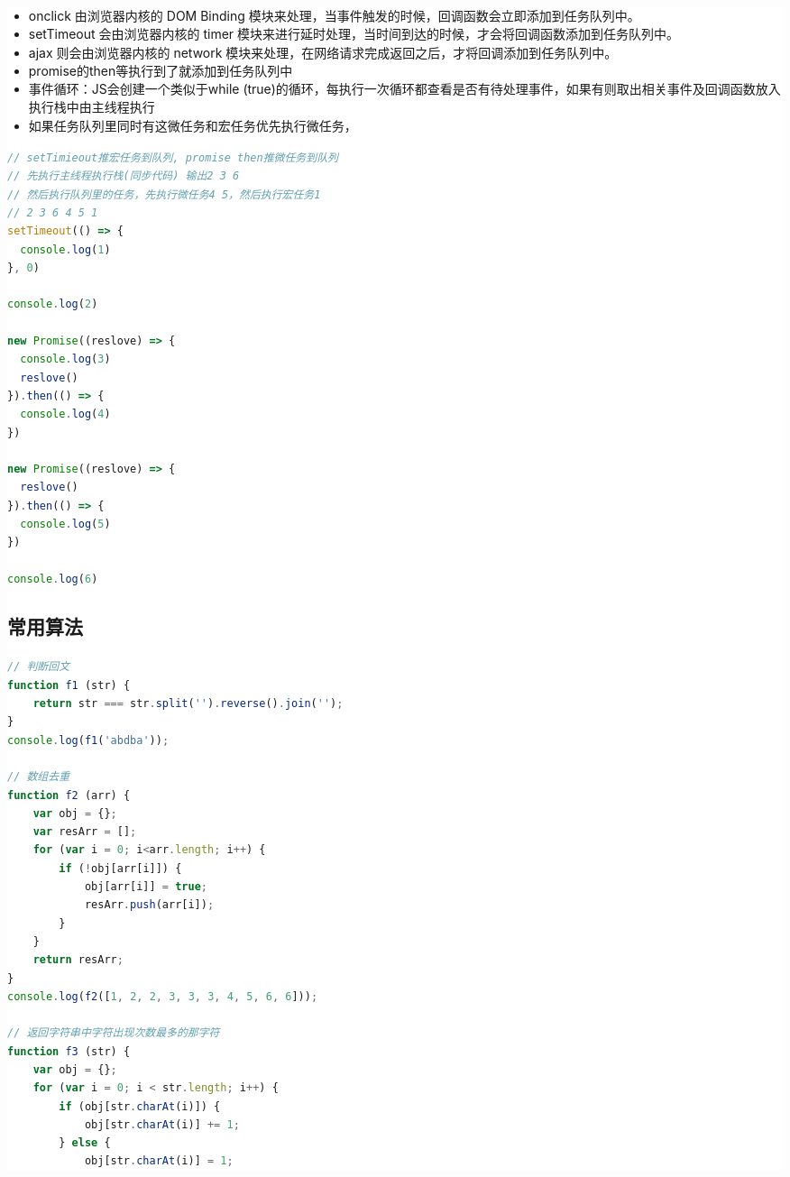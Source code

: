  * onclick 由浏览器内核的 DOM Binding 模块来处理，当事件触发的时候，回调函数会立即添加到任务队列中。
  * setTimeout 会由浏览器内核的 timer 模块来进行延时处理，当时间到达的时候，才会将回调函数添加到任务队列中。
  * ajax 则会由浏览器内核的 network 模块来处理，在网络请求完成返回之后，才将回调添加到任务队列中。
  * promise的then等执行到了就添加到任务队列中
* 事件循环：JS会创建一个类似于while (true)的循环，每执行一次循环都查看是否有待处理事件，如果有则取出相关事件及回调函数放入执行栈中由主线程执行
* 如果任务队列里同时有这微任务和宏任务优先执行微任务，
``` javascript
// setTimieout推宏任务到队列, promise then推微任务到队列
// 先执行主线程执行栈(同步代码) 输出2 3 6
// 然后执行队列里的任务，先执行微任务4 5，然后执行宏任务1
// 2 3 6 4 5 1
setTimeout(() => {
  console.log(1)
}, 0)

console.log(2)

new Promise((reslove) => {
  console.log(3)
  reslove()
}).then(() => {
  console.log(4)
})

new Promise((reslove) => {
  reslove()
}).then(() => {
  console.log(5)
})

console.log(6)
```

## 常用算法
``` javascript
// 判断回文
function f1 (str) {
    return str === str.split('').reverse().join('');
}
console.log(f1('abdba'));

// 数组去重
function f2 (arr) {
    var obj = {};
    var resArr = [];
    for (var i = 0; i<arr.length; i++) {
        if (!obj[arr[i]]) {
            obj[arr[i]] = true;
            resArr.push(arr[i]);
        }
    }
    return resArr;
}
console.log(f2([1, 2, 2, 3, 3, 3, 4, 5, 6, 6]));

// 返回字符串中字符出现次数最多的那字符
function f3 (str) {
    var obj = {};
    for (var i = 0; i < str.length; i++) {
        if (obj[str.charAt(i)]) {
            obj[str.charAt(i)] += 1;
        } else {
            obj[str.charAt(i)] = 1;
```